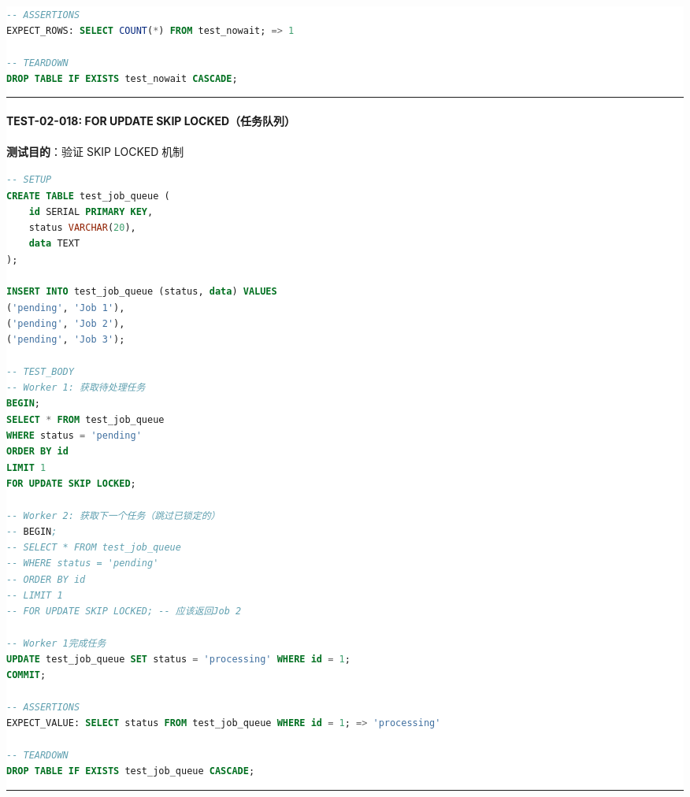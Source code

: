 ```sql
-- ASSERTIONS
EXPECT_ROWS: SELECT COUNT(*) FROM test_nowait; => 1

-- TEARDOWN
DROP TABLE IF EXISTS test_nowait CASCADE;
```

---

#### TEST-02-018: FOR UPDATE SKIP LOCKED（任务队列）

**测试目的**：验证 SKIP LOCKED 机制

```sql
-- SETUP
CREATE TABLE test_job_queue (
    id SERIAL PRIMARY KEY,
    status VARCHAR(20),
    data TEXT
);

INSERT INTO test_job_queue (status, data) VALUES
('pending', 'Job 1'),
('pending', 'Job 2'),
('pending', 'Job 3');

-- TEST_BODY
-- Worker 1: 获取待处理任务
BEGIN;
SELECT * FROM test_job_queue
WHERE status = 'pending'
ORDER BY id
LIMIT 1
FOR UPDATE SKIP LOCKED;

-- Worker 2: 获取下一个任务（跳过已锁定的）
-- BEGIN;
-- SELECT * FROM test_job_queue
-- WHERE status = 'pending'
-- ORDER BY id
-- LIMIT 1
-- FOR UPDATE SKIP LOCKED; -- 应该返回Job 2

-- Worker 1完成任务
UPDATE test_job_queue SET status = 'processing' WHERE id = 1;
COMMIT;

-- ASSERTIONS
EXPECT_VALUE: SELECT status FROM test_job_queue WHERE id = 1; => 'processing'

-- TEARDOWN
DROP TABLE IF EXISTS test_job_queue CASCADE;
```

---